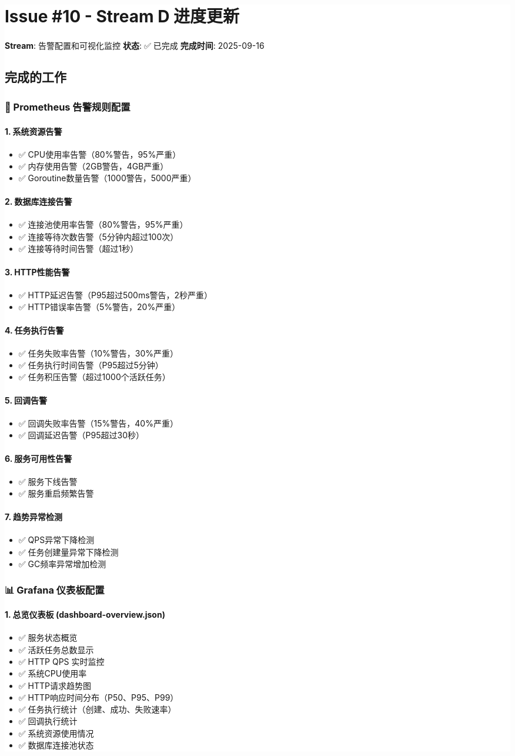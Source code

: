 # Issue #10 - Stream D 进度更新

**Stream**: 告警配置和可视化监控
**状态**: ✅ 已完成
**完成时间**: 2025-09-16

## 完成的工作

### 🚨 Prometheus 告警规则配置

#### 1. 系统资源告警
- ✅ CPU使用率告警（80%警告，95%严重）
- ✅ 内存使用告警（2GB警告，4GB严重）
- ✅ Goroutine数量告警（1000警告，5000严重）

#### 2. 数据库连接告警
- ✅ 连接池使用率告警（80%警告，95%严重）
- ✅ 连接等待次数告警（5分钟内超过100次）
- ✅ 连接等待时间告警（超过1秒）

#### 3. HTTP性能告警
- ✅ HTTP延迟告警（P95超过500ms警告，2秒严重）
- ✅ HTTP错误率告警（5%警告，20%严重）

#### 4. 任务执行告警
- ✅ 任务失败率告警（10%警告，30%严重）
- ✅ 任务执行时间告警（P95超过5分钟）
- ✅ 任务积压告警（超过1000个活跃任务）

#### 5. 回调告警
- ✅ 回调失败率告警（15%警告，40%严重）
- ✅ 回调延迟告警（P95超过30秒）

#### 6. 服务可用性告警
- ✅ 服务下线告警
- ✅ 服务重启频繁告警

#### 7. 趋势异常检测
- ✅ QPS异常下降检测
- ✅ 任务创建量异常下降检测
- ✅ GC频率异常增加检测

### 📊 Grafana 仪表板配置

#### 1. 总览仪表板 (dashboard-overview.json)
- ✅ 服务状态概览
- ✅ 活跃任务总数显示
- ✅ HTTP QPS 实时监控
- ✅ 系统CPU使用率
- ✅ HTTP请求趋势图
- ✅ HTTP响应时间分布（P50、P95、P99）
- ✅ 任务执行统计（创建、成功、失败速率）
- ✅ 回调执行统计
- ✅ 系统资源使用情况
- ✅ 数据库连接池状态

